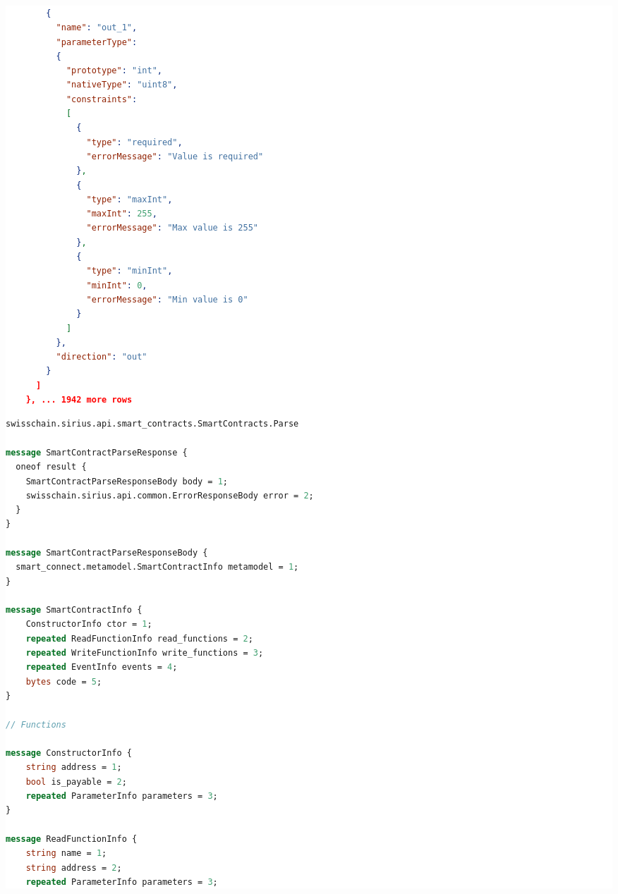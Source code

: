 ```json
        {
          "name": "out_1",
          "parameterType":
          {
            "prototype": "int",
            "nativeType": "uint8",
            "constraints":
            [
              {
                "type": "required",
                "errorMessage": "Value is required"
              },
              {
                "type": "maxInt",
                "maxInt": 255,
                "errorMessage": "Max value is 255"
              },
              {
                "type": "minInt",
                "minInt": 0,
                "errorMessage": "Min value is 0"
              }
            ]
          },
          "direction": "out"
        }
      ]
    }, ... 1942 more rows
```

```protobuf
swisschain.sirius.api.smart_contracts.SmartContracts.Parse

message SmartContractParseResponse {
  oneof result {
    SmartContractParseResponseBody body = 1;
    swisschain.sirius.api.common.ErrorResponseBody error = 2;
  }
}

message SmartContractParseResponseBody {
  smart_connect.metamodel.SmartContractInfo metamodel = 1;
}

message SmartContractInfo {
    ConstructorInfo ctor = 1;
    repeated ReadFunctionInfo read_functions = 2;
    repeated WriteFunctionInfo write_functions = 3;
    repeated EventInfo events = 4;
    bytes code = 5; 
}

// Functions

message ConstructorInfo {
    string address = 1;
    bool is_payable = 2;
    repeated ParameterInfo parameters = 3;
}

message ReadFunctionInfo {
    string name = 1;
    string address = 2;
    repeated ParameterInfo parameters = 3;
```